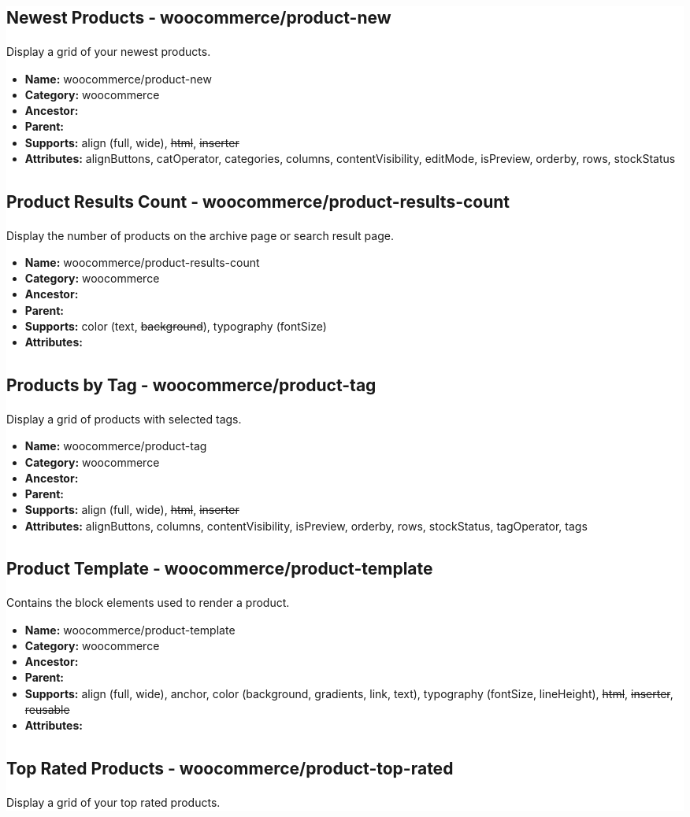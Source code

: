 ## Newest Products - woocommerce/product-new

Display a grid of your newest products.

-	**Name:** woocommerce/product-new
-	**Category:** woocommerce
-   **Ancestor:** 
-   **Parent:** 
-	**Supports:** align (full, wide), ~~html~~, ~~inserter~~
-	**Attributes:** alignButtons, catOperator, categories, columns, contentVisibility, editMode, isPreview, orderby, rows, stockStatus

## Product Results Count - woocommerce/product-results-count

Display the number of products on the archive page or search result page.

-	**Name:** woocommerce/product-results-count
-	**Category:** woocommerce
-   **Ancestor:** 
-   **Parent:** 
-	**Supports:** color (text, ~~background~~), typography (fontSize)
-	**Attributes:** 

## Products by Tag - woocommerce/product-tag

Display a grid of products with selected tags.

-	**Name:** woocommerce/product-tag
-	**Category:** woocommerce
-   **Ancestor:** 
-   **Parent:** 
-	**Supports:** align (full, wide), ~~html~~, ~~inserter~~
-	**Attributes:** alignButtons, columns, contentVisibility, isPreview, orderby, rows, stockStatus, tagOperator, tags

## Product Template - woocommerce/product-template

Contains the block elements used to render a product.

-	**Name:** woocommerce/product-template
-	**Category:** woocommerce
-   **Ancestor:** 
-   **Parent:** 
-	**Supports:** align (full, wide), anchor, color (background, gradients, link, text), typography (fontSize, lineHeight), ~~html~~, ~~inserter~~, ~~reusable~~
-	**Attributes:** 

## Top Rated Products - woocommerce/product-top-rated

Display a grid of your top rated products.
